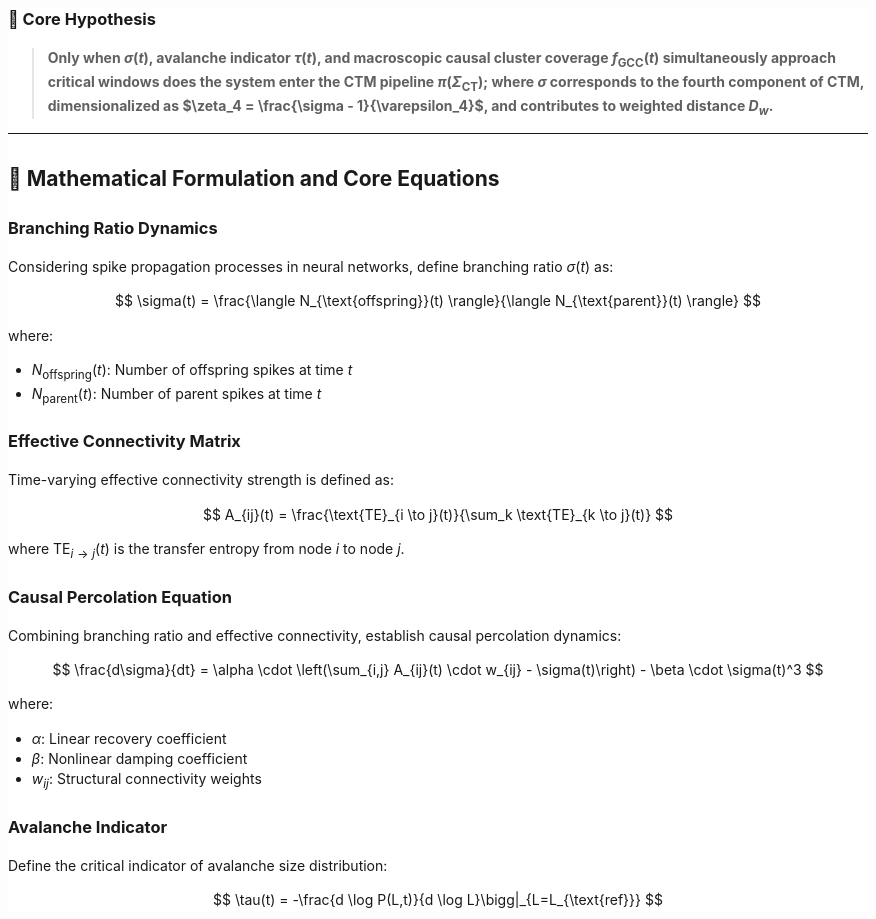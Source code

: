 
### 🔑 Core Hypothesis

> **Only when $\sigma(t)$, avalanche indicator $\tau(t)$, and macroscopic causal cluster coverage $f_{\text{GCC}}(t)$ simultaneously approach critical windows does the system enter the CTM pipeline $\pi(\Sigma_{\mathrm{CT}})$; where $\sigma$ corresponds to the fourth component of CTM, dimensionalized as $\zeta_4 = \frac{\sigma - 1}{\varepsilon_4}$, and contributes to weighted distance $D_w$.**

---

## 📐 Mathematical Formulation and Core Equations

### Branching Ratio Dynamics

Considering spike propagation processes in neural networks, define branching ratio $\sigma(t)$ as:

$$
\sigma(t) = \frac{\langle N_{\text{offspring}}(t) \rangle}{\langle N_{\text{parent}}(t) \rangle}
$$

where:
- $N_{\text{offspring}}(t)$: Number of offspring spikes at time $t$  
- $N_{\text{parent}}(t)$: Number of parent spikes at time $t$  

### Effective Connectivity Matrix

Time-varying effective connectivity strength is defined as:

$$
A_{ij}(t) = \frac{\text{TE}_{i \to j}(t)}{\sum_k \text{TE}_{k \to j}(t)}
$$

where $\text{TE}_{i \to j}(t)$ is the transfer entropy from node $i$ to node $j$.

### Causal Percolation Equation

Combining branching ratio and effective connectivity, establish causal percolation dynamics:

$$
\frac{d\sigma}{dt} = \alpha \cdot \left(\sum_{i,j} A_{ij}(t) \cdot w_{ij} - \sigma(t)\right) - \beta \cdot \sigma(t)^3
$$

where:
- $\alpha$: Linear recovery coefficient  
- $\beta$: Nonlinear damping coefficient  
- $w_{ij}$: Structural connectivity weights  

### Avalanche Indicator

Define the critical indicator of avalanche size distribution:

$$
\tau(t) = -\frac{d \log P(L,t)}{d \log L}\bigg|_{L=L_{\text{ref}}}
$$

